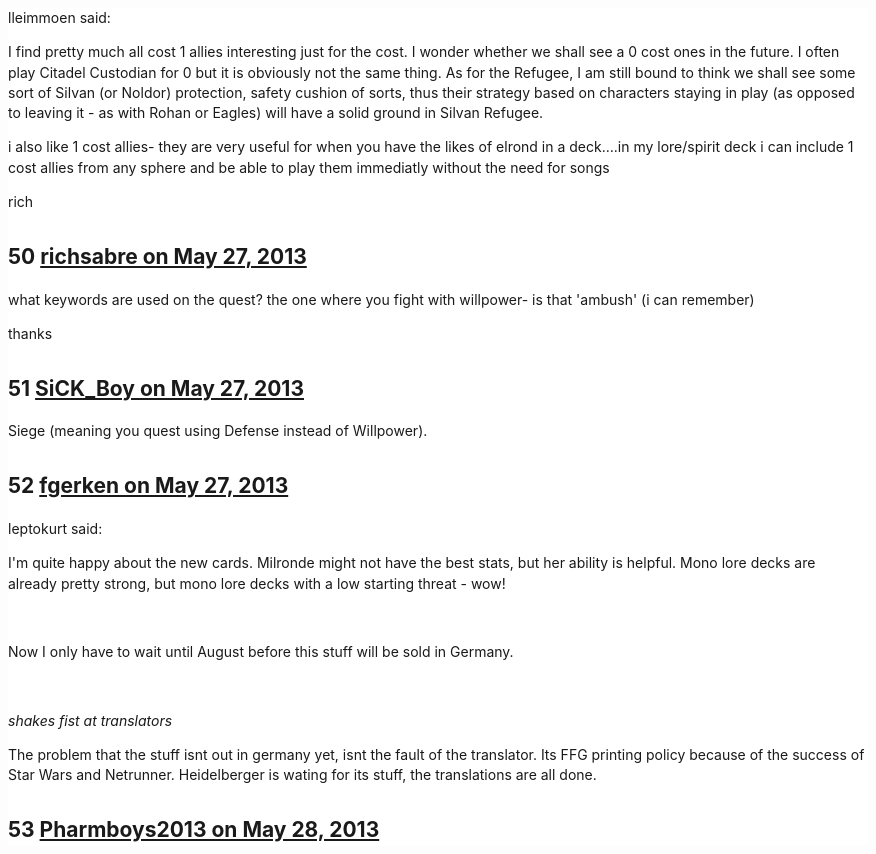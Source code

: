 lleimmoen said:

I find pretty much all cost 1 allies interesting just for the cost. I wonder whether we shall see a 0 cost ones in the future. I often play Citadel Custodian for 0 but it is obviously not the same thing. As for the Refugee, I am still bound to think we shall see some sort of Silvan (or Noldor) protection, safety cushion of sorts, thus their strategy based on characters staying in play (as opposed to leaving it - as with Rohan or Eagles) will have a solid ground in Silvan Refugee.



i also like 1 cost allies- they are very useful for when you have the likes of elrond in a deck….in my lore/spirit deck i can include 1 cost allies from any sphere and be able to play them immediatly without the need for songs

rich

## 50 [richsabre on May 27, 2013](https://community.fantasyflightgames.com/topic/84329-druadan-forest/?do=findComment&comment=799400)

what keywords are used on the quest? the one where you fight with willpower- is that 'ambush' (i can remember)

thanks

## 51 [SiCK_Boy on May 27, 2013](https://community.fantasyflightgames.com/topic/84329-druadan-forest/?do=findComment&comment=799467)

Siege (meaning you quest using Defense instead of Willpower).

## 52 [fgerken on May 27, 2013](https://community.fantasyflightgames.com/topic/84329-druadan-forest/?do=findComment&comment=799471)

leptokurt said:

I'm quite happy about the new cards. Milronde might not have the best stats, but her ability is helpful. Mono lore decks are already pretty strong, but mono lore decks with a low starting threat - wow!

 

Now I only have to wait until August before this stuff will be sold in Germany.

 

*shakes fist at translators*



The problem that the stuff isnt out in germany yet, isnt the fault of the translator. Its FFG printing policy because of the success of Star Wars and Netrunner. Heidelberger is wating for its stuff, the translations are all done.

## 53 [Pharmboys2013 on May 28, 2013](https://community.fantasyflightgames.com/topic/84329-druadan-forest/?do=findComment&comment=799522)
